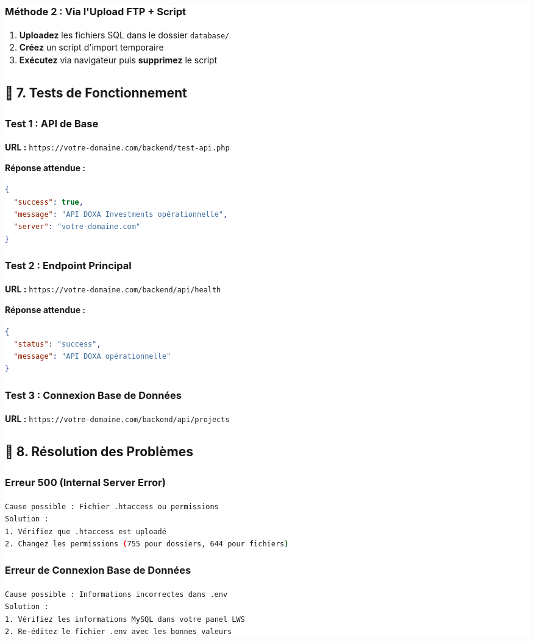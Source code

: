 ### Méthode 2 : Via l'Upload FTP + Script
1. **Uploadez** les fichiers SQL dans le dossier `database/`
2. **Créez** un script d'import temporaire
3. **Exécutez** via navigateur puis **supprimez** le script

## 🧪 7. Tests de Fonctionnement

### Test 1 : API de Base
**URL :** `https://votre-domaine.com/backend/test-api.php`

**Réponse attendue :**
```json
{
  "success": true,
  "message": "API DOXA Investments opérationnelle",
  "server": "votre-domaine.com"
}
```

### Test 2 : Endpoint Principal
**URL :** `https://votre-domaine.com/backend/api/health`

**Réponse attendue :**
```json
{
  "status": "success",
  "message": "API DOXA opérationnelle"
}
```

### Test 3 : Connexion Base de Données
**URL :** `https://votre-domaine.com/backend/api/projects`

## 🔧 8. Résolution des Problèmes

### Erreur 500 (Internal Server Error)
```bash
Cause possible : Fichier .htaccess ou permissions
Solution : 
1. Vérifiez que .htaccess est uploadé
2. Changez les permissions (755 pour dossiers, 644 pour fichiers)
```

### Erreur de Connexion Base de Données
```bash
Cause possible : Informations incorrectes dans .env
Solution :
1. Vérifiez les informations MySQL dans votre panel LWS
2. Re-éditez le fichier .env avec les bonnes valeurs
```

